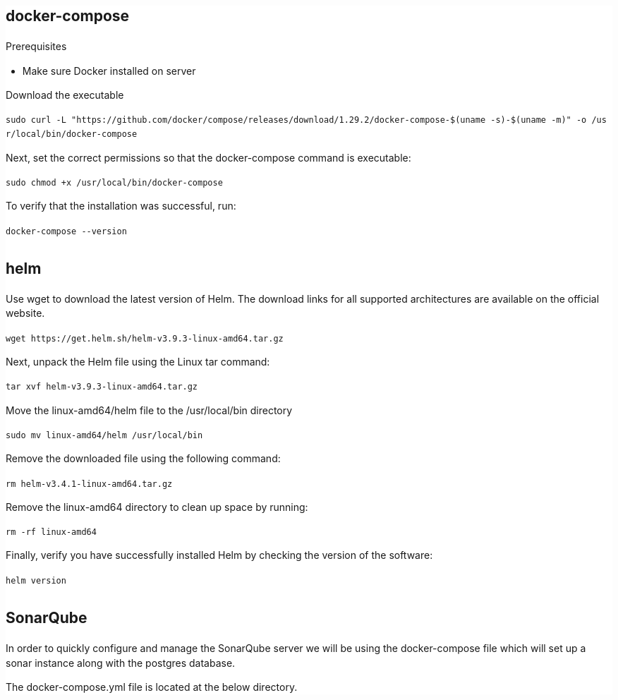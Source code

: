 ## docker-compose

Prerequisites

- Make sure Docker installed on server
	   
Download the executable
```	   
sudo curl -L "https://github.com/docker/compose/releases/download/1.29.2/docker-compose-$(uname -s)-$(uname -m)" -o /usr/local/bin/docker-compose
```	   
Next, set the correct permissions so that the docker-compose command is executable:
```
sudo chmod +x /usr/local/bin/docker-compose
```	   
To verify that the installation was successful, run:
```	   
docker-compose --version
```

## helm

Use wget to download the latest version of Helm. The download links for all supported architectures are available on the official website.
```
wget https://get.helm.sh/helm-v3.9.3-linux-amd64.tar.gz
```
Next, unpack the Helm file using the Linux tar command:
```
tar xvf helm-v3.9.3-linux-amd64.tar.gz
```
Move the linux-amd64/helm file to the /usr/local/bin directory
```
sudo mv linux-amd64/helm /usr/local/bin
```
Remove the downloaded file using the following command:
```
rm helm-v3.4.1-linux-amd64.tar.gz	
```
Remove the linux-amd64 directory to clean up space by running:
```
rm -rf linux-amd64
```
Finally, verify you have successfully installed Helm by checking the version of the software:
```
helm version
```	

## SonarQube

In order to quickly configure and manage the SonarQube server we will be using the docker-compose file which will set up a sonar instance along with the postgres database.
	  
The docker-compose.yml file is located at the below directory.
	  